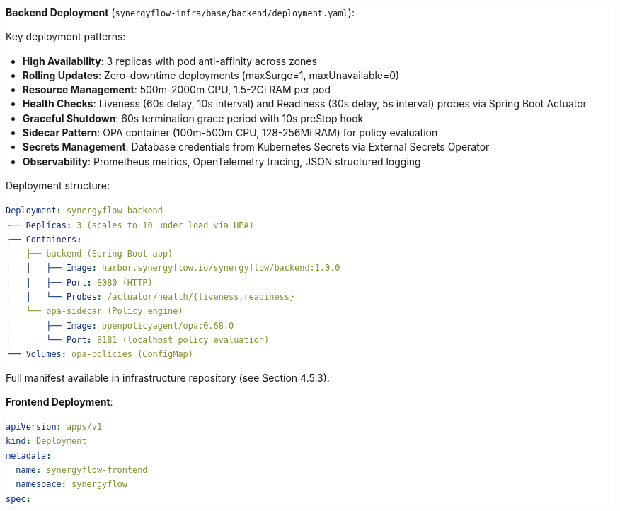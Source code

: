 **Backend Deployment** (`synergyflow-infra/base/backend/deployment.yaml`):

Key deployment patterns:
- **High Availability**: 3 replicas with pod anti-affinity across zones
- **Rolling Updates**: Zero-downtime deployments (maxSurge=1, maxUnavailable=0)
- **Resource Management**: 500m-2000m CPU, 1.5-2Gi RAM per pod
- **Health Checks**: Liveness (60s delay, 10s interval) and Readiness (30s delay, 5s interval) probes via Spring Boot Actuator
- **Graceful Shutdown**: 60s termination grace period with 10s preStop hook
- **Sidecar Pattern**: OPA container (100m-500m CPU, 128-256Mi RAM) for policy evaluation
- **Secrets Management**: Database credentials from Kubernetes Secrets via External Secrets Operator
- **Observability**: Prometheus metrics, OpenTelemetry tracing, JSON structured logging

Deployment structure:
```yaml
Deployment: synergyflow-backend
├── Replicas: 3 (scales to 10 under load via HPA)
├── Containers:
│   ├── backend (Spring Boot app)
│   │   ├── Image: harbor.synergyflow.io/synergyflow/backend:1.0.0
│   │   ├── Port: 8080 (HTTP)
│   │   └── Probes: /actuator/health/{liveness,readiness}
│   └── opa-sidecar (Policy engine)
│       ├── Image: openpolicyagent/opa:0.68.0
│       └── Port: 8181 (localhost policy evaluation)
└── Volumes: opa-policies (ConfigMap)
```

Full manifest available in infrastructure repository (see Section 4.5.3).

**Frontend Deployment**:
```yaml
apiVersion: apps/v1
kind: Deployment
metadata:
  name: synergyflow-frontend
  namespace: synergyflow
spec:
